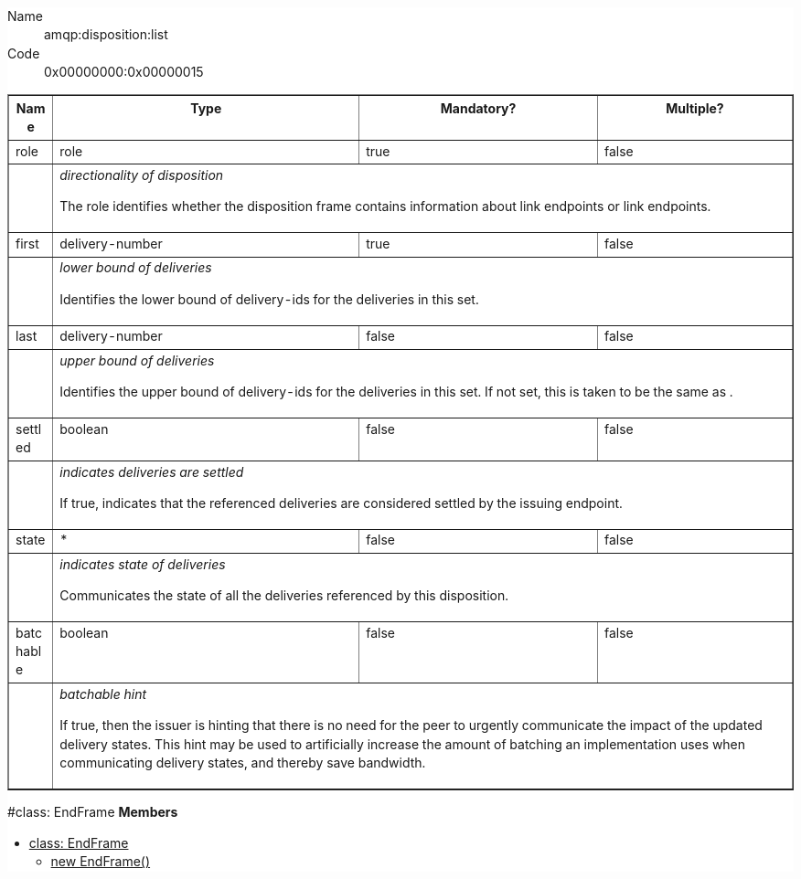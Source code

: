 <dl>
<dt>Name</dt>
<dd>amqp:disposition:list</dd>
<dt>Code</dt>
<dd>0x00000000:0x00000015</dd>
</dl>

<table border="1">
<tr><th>Name</th><th>Type</th><th>Mandatory?</th><th>Multiple?</th></tr><tr><td>role</td><td>role</td><td>true</td><td>false</td></tr>
<tr><td>&nbsp;</td><td colspan="3"><i>directionality of disposition</i>
<p>
            The role identifies whether the disposition frame contains information
            about  link endpoints or  link endpoints.
          </p></td></tr>
<tr><td>first</td><td>delivery-number</td><td>true</td><td>false</td></tr>
<tr><td>&nbsp;</td><td colspan="3"><i>lower bound of deliveries</i>
<p>
            Identifies the lower bound of delivery-ids for the deliveries in this set.
          </p></td></tr>
<tr><td>last</td><td>delivery-number</td><td>false</td><td>false</td></tr>
<tr><td>&nbsp;</td><td colspan="3"><i>upper bound of deliveries</i>
<p>
            Identifies the upper bound of delivery-ids for the deliveries in this set. If not set,
            this is taken to be the same as .
          </p></td></tr>
<tr><td>settled</td><td>boolean</td><td>false</td><td>false</td></tr>
<tr><td>&nbsp;</td><td colspan="3"><i>indicates deliveries are settled</i>
<p>
            If true, indicates that the referenced deliveries are considered settled by the issuing
            endpoint.
          </p></td></tr>
<tr><td>state</td><td>*</td><td>false</td><td>false</td></tr>
<tr><td>&nbsp;</td><td colspan="3"><i>indicates state of deliveries</i>
<p>
            Communicates the state of all the deliveries referenced by this disposition.
          </p></td></tr>
<tr><td>batchable</td><td>boolean</td><td>false</td><td>false</td></tr>
<tr><td>&nbsp;</td><td colspan="3"><i>batchable hint</i>
<p>
            If true, then the issuer is hinting that there is no need for the peer to urgently
            communicate the impact of the updated delivery states. This hint may be used to
            artificially increase the amount of batching an implementation uses when communicating
            delivery states, and thereby save bandwidth.
          </p></td></tr>
</table>

<a name="EndFrame"></a>
#class: EndFrame
**Members**

* [class: EndFrame](#EndFrame)
  * [new EndFrame()](#new_EndFrame)
